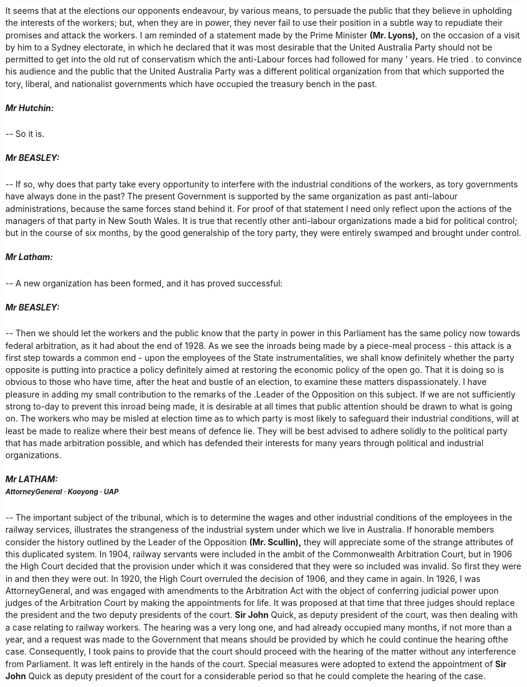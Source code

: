 It seems that at the elections our opponents endeavour, by various means, to persuade the public that they believe in upholding the interests of the workers; but, when they are in power, they never fail to  use  their position in a subtle way to repudiate their promises and attack the workers. I am reminded of a statement made by the Prime Minister  **(Mr. Lyons),**  on the occasion of a visit by him to a Sydney electorate, in which he declared that it was most desirable that the United Australia Party should not be permitted to get into the old rut of conservatism which the anti-Labour forces had followed for many ' years. He tried . to convince his audience and the public that the United Australia Party was a different political organization from that which supported the tory, liberal, and nationalist governments which have occupied the treasury bench in the past. 

##### Mr Hutchin:

--  So it is. 

##### Mr BEASLEY:

-- If so, why does that party take every opportunity to interfere with the industrial conditions of the workers, as tory governments have always done in the past? The present Government is supported by the same organization as past anti-labour administrations, because the same forces stand behind it. For proof of that statement I need only reflect upon the actions of the managers of that party in New South Wales. It is true that recently other anti-labour organizations made a bid for political control; but in the course of six months, by the good generalship of the tory party, they were entirely swamped and brought under control. 

##### Mr Latham:

--  A new organization has been formed, and it has proved successful: 

##### Mr BEASLEY:

-- Then we should let the workers and the public know that the party in power in this Parliament has the same policy now towards federal arbitration, as it had about the end of 1928. As we see the inroads being made by a piece-meal process - this attack is a first step towards a common end - upon the employees of the State instrumentalities, we shall know definitely whether the party opposite is putting into practice a policy definitely aimed at restoring the economic policy of the open go. That it is doing so is obvious to those who have time, after the heat and bustle of an election, to examine these matters dispassionately. I have pleasure in adding my small contribution to the remarks of the .Leader of the Opposition on this subject. If we are not sufficiently strong to-day to prevent this inroad being made, it is desirable at all times that public attention should be drawn to what is going on. The workers who may be misled at election time as to which party is most likely to safeguard their industrial conditions, will at least be made to realize where their best means of defence lie. They will be best advised to adhere solidly to the political party that has made arbitration possible, and which has defended their interests for many years through political and industrial organizations. 

##### Mr LATHAM:<br><small class="text-muted">AttorneyGeneral &middot; Kooyong &middot; UAP</small>

-- The important subject of the tribunal, which is to determine the wages and other industrial conditions of the employees in the railway services, illustrates the strangeness of the  industrial system under which we live in Australia. If honorable members consider the history outlined by the Leader of the Opposition  **(Mr. Scullin),**  they will appreciate some of the strange attributes of this duplicated system. In 1904, railway servants were included in the ambit of the Commonwealth Arbitration Court, but in 1906 the High Court decided that the provision under which it was considered that they were so included was invalid. So first they were in and then they were out. In 1920, the High Court overruled the decision of 1906, and they came in again. In 1926, I was AttorneyGeneral, and was engaged with amendments to the Arbitration Act with the object of conferring judicial power upon judges of the Arbitration Court by making the appointments for life. It was proposed at that time that three judges should replace the  president  and the two  deputy  presidents of the court.  **Sir John**  Quick, as  deputy president  of the court, was then dealing with a case relating to railway workers. The hearing was a very long one, and had already occupied many months, if not more than a year, and a request was made to the Government that means should be provided by which he could continue the hearing ofthe case. Consequently, I took pains to provide that the court should proceed with the hearing of the matter without any interference from Parliament. It was left entirely in the hands of the court. Special measures were adopted to extend the appointment of  **Sir John**  Quick as  deputy president  of the court for a considerable period so that he could complete the hearing of the case. 